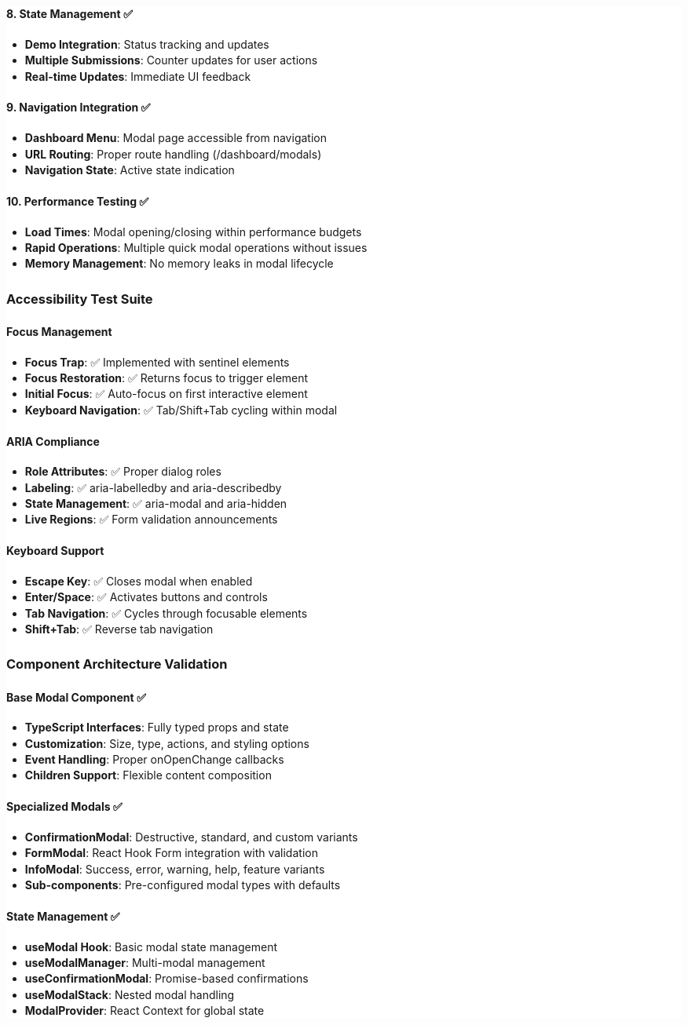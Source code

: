 #### 8. State Management ✅
- **Demo Integration**: Status tracking and updates
- **Multiple Submissions**: Counter updates for user actions  
- **Real-time Updates**: Immediate UI feedback

#### 9. Navigation Integration ✅
- **Dashboard Menu**: Modal page accessible from navigation
- **URL Routing**: Proper route handling (/dashboard/modals)
- **Navigation State**: Active state indication

#### 10. Performance Testing ✅
- **Load Times**: Modal opening/closing within performance budgets
- **Rapid Operations**: Multiple quick modal operations without issues
- **Memory Management**: No memory leaks in modal lifecycle

### Accessibility Test Suite

#### Focus Management
- **Focus Trap**: ✅ Implemented with sentinel elements
- **Focus Restoration**: ✅ Returns focus to trigger element
- **Initial Focus**: ✅ Auto-focus on first interactive element
- **Keyboard Navigation**: ✅ Tab/Shift+Tab cycling within modal

#### ARIA Compliance  
- **Role Attributes**: ✅ Proper dialog roles
- **Labeling**: ✅ aria-labelledby and aria-describedby
- **State Management**: ✅ aria-modal and aria-hidden
- **Live Regions**: ✅ Form validation announcements

#### Keyboard Support
- **Escape Key**: ✅ Closes modal when enabled
- **Enter/Space**: ✅ Activates buttons and controls
- **Tab Navigation**: ✅ Cycles through focusable elements
- **Shift+Tab**: ✅ Reverse tab navigation

### Component Architecture Validation

#### Base Modal Component ✅
- **TypeScript Interfaces**: Fully typed props and state
- **Customization**: Size, type, actions, and styling options
- **Event Handling**: Proper onOpenChange callbacks
- **Children Support**: Flexible content composition

#### Specialized Modals ✅
- **ConfirmationModal**: Destructive, standard, and custom variants
- **FormModal**: React Hook Form integration with validation
- **InfoModal**: Success, error, warning, help, feature variants
- **Sub-components**: Pre-configured modal types with defaults

#### State Management ✅
- **useModal Hook**: Basic modal state management
- **useModalManager**: Multi-modal management
- **useConfirmationModal**: Promise-based confirmations
- **useModalStack**: Nested modal handling
- **ModalProvider**: React Context for global state

